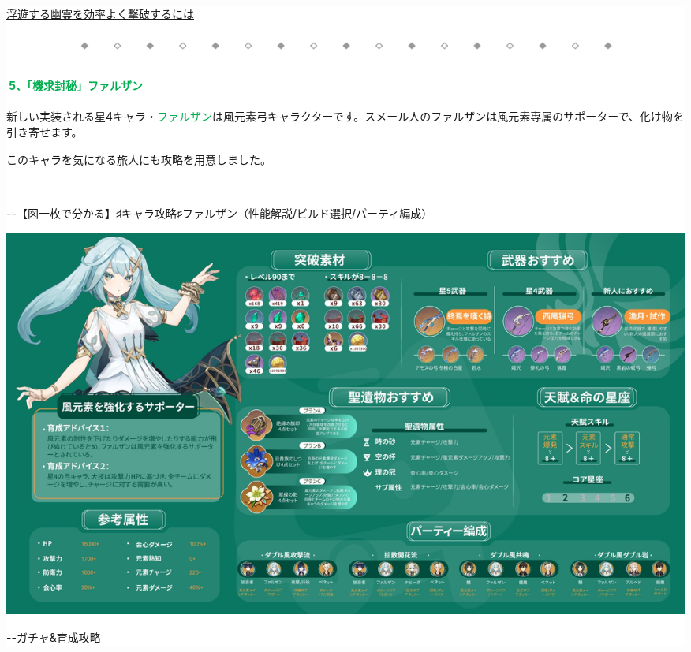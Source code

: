 



[浮遊する幽霊を効率よく撃破するには](https://www.hoyolab.com/article/8483830)



![attachments/line_3.png](attachments/line_3.png)



####  <span style="color: rgb(0, 176, 80)">**5、「機求封秘」ファルザン**</h4>

新しい実装される星4キャラ・<span style="color: rgb(0, 176, 80)">ファルザン</span>は風元素弓キャラクターです。スメール人のファルザンは風元素専属のサポーターで、化け物を引き寄せます。



このキャラを気になる旅人にも攻略を用意しました。



	 

--【図一枚で分かる】♯キャラ攻略♯ファルザン（性能解説/ビルド選択/パーティ編成）

![attachments/4a9ec59d8b3c5497c80f88cf275f2a94_7817276658212107505.jpg](attachments/4a9ec59d8b3c5497c80f88cf275f2a94_7817276658212107505.jpg)





--ガチャ&育成攻略
